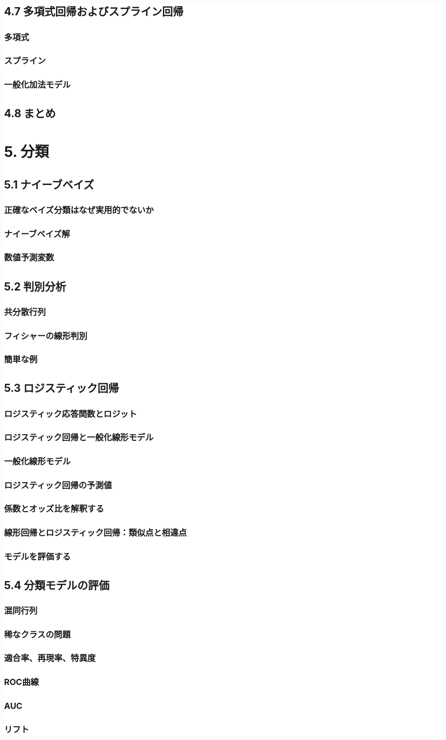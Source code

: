 ## 4.7 多項式回帰およびスプライン回帰
### 多項式
### スプライン
### 一般化加法モデル

## 4.8 まとめ

# 5. 分類

## 5.1 ナイーブベイズ
### 正確なベイズ分類はなぜ実用的でないか
### ナイーブベイズ解
### 数値予測変数

## 5.2 判別分析
### 共分散行列
### フィシャーの線形判別
### 簡単な例

## 5.3 ロジスティック回帰
### ロジスティック応答関数とロジット
### ロジスティック回帰と一般化線形モデル
### 一般化線形モデル
### ロジスティック回帰の予測値
### 係数とオッズ比を解釈する
### 線形回帰とロジスティック回帰：類似点と相違点
### モデルを評価する

## 5.4 分類モデルの評価
### 混同行列
### 稀なクラスの問題
### 適合率、再現率、特異度
### ROC曲線
### AUC
### リフト
